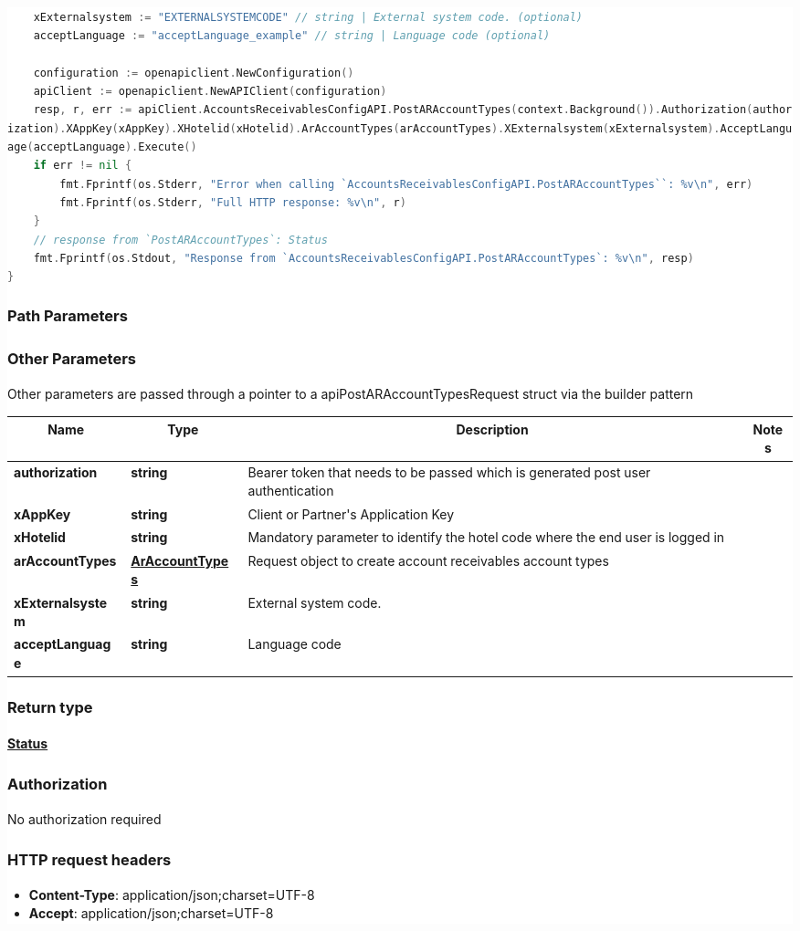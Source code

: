 ```go
    xExternalsystem := "EXTERNALSYSTEMCODE" // string | External system code. (optional)
    acceptLanguage := "acceptLanguage_example" // string | Language code (optional)

    configuration := openapiclient.NewConfiguration()
    apiClient := openapiclient.NewAPIClient(configuration)
    resp, r, err := apiClient.AccountsReceivablesConfigAPI.PostARAccountTypes(context.Background()).Authorization(authorization).XAppKey(xAppKey).XHotelid(xHotelid).ArAccountTypes(arAccountTypes).XExternalsystem(xExternalsystem).AcceptLanguage(acceptLanguage).Execute()
    if err != nil {
        fmt.Fprintf(os.Stderr, "Error when calling `AccountsReceivablesConfigAPI.PostARAccountTypes``: %v\n", err)
        fmt.Fprintf(os.Stderr, "Full HTTP response: %v\n", r)
    }
    // response from `PostARAccountTypes`: Status
    fmt.Fprintf(os.Stdout, "Response from `AccountsReceivablesConfigAPI.PostARAccountTypes`: %v\n", resp)
}
```

### Path Parameters



### Other Parameters

Other parameters are passed through a pointer to a apiPostARAccountTypesRequest struct via the builder pattern


Name | Type | Description  | Notes
------------- | ------------- | ------------- | -------------
 **authorization** | **string** | Bearer token that needs to be passed which is generated post user authentication | 
 **xAppKey** | **string** | Client or Partner&#39;s Application Key | 
 **xHotelid** | **string** | Mandatory parameter to identify the hotel code where the end user is logged in | 
 **arAccountTypes** | [**ArAccountTypes**](ArAccountTypes.md) | Request object to create account receivables account types | 
 **xExternalsystem** | **string** | External system code. | 
 **acceptLanguage** | **string** | Language code | 

### Return type

[**Status**](Status.md)

### Authorization

No authorization required

### HTTP request headers

- **Content-Type**: application/json;charset=UTF-8
- **Accept**: application/json;charset=UTF-8
